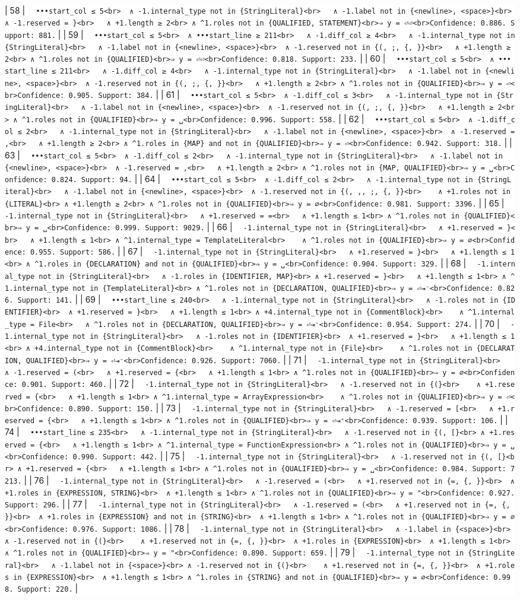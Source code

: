 | 58 | `  •••start_col ≤ 5<br>	∧ -1.internal_type not in {StringLiteral}<br>	∧ -1.label not in {<newline>, <space>}<br>	∧ -1.reserved = }<br>	∧ +1.length ≥ 2<br>	∧ ^1.roles not in {QUALIFIED, STATEMENT}<br>⇒ y = ⏎⏎<br>Confidence: 0.886. Support: 881.` |
| 59 | `  •••start_col ≤ 5<br>	∧ •••start_line ≥ 211<br>	∧ -1.diff_col ≥ 4<br>	∧ -1.internal_type not in {StringLiteral}<br>	∧ -1.label not in {<newline>, <space>}<br>	∧ -1.reserved not in {(, ;, {, }}<br>	∧ +1.length ≥ 2<br>	∧ ^1.roles not in {QUALIFIED}<br>⇒ y = ⏎⏎<br>Confidence: 0.818. Support: 233.` |
| 60 | `  •••start_col ≤ 5<br>	∧ •••start_line ≤ 211<br>	∧ -1.diff_col ≥ 4<br>	∧ -1.internal_type not in {StringLiteral}<br>	∧ -1.label not in {<newline>, <space>}<br>	∧ -1.reserved not in {(, ;, {, }}<br>	∧ +1.length ≥ 2<br>	∧ ^1.roles not in {QUALIFIED}<br>⇒ y = ⏎<br>Confidence: 0.905. Support: 384.` |
| 61 | `  •••start_col ≤ 5<br>	∧ -1.diff_col ≤ 3<br>	∧ -1.internal_type not in {StringLiteral}<br>	∧ -1.label not in {<newline>, <space>}<br>	∧ -1.reserved not in {(, ;, {, }}<br>	∧ +1.length ≥ 2<br>	∧ ^1.roles not in {QUALIFIED}<br>⇒ y = ␣<br>Confidence: 0.996. Support: 558.` |
| 62 | `  •••start_col ≤ 5<br>	∧ -1.diff_col ≤ 2<br>	∧ -1.internal_type not in {StringLiteral}<br>	∧ -1.label not in {<newline>, <space>}<br>	∧ -1.reserved = ,<br>	∧ +1.length ≥ 2<br>	∧ ^1.roles in {MAP} and not in {QUALIFIED}<br>⇒ y = ⏎<br>Confidence: 0.942. Support: 318.` |
| 63 | `  •••start_col ≤ 5<br>	∧ -1.diff_col ≤ 2<br>	∧ -1.internal_type not in {StringLiteral}<br>	∧ -1.label not in {<newline>, <space>}<br>	∧ -1.reserved = ,<br>	∧ +1.length ≥ 2<br>	∧ ^1.roles not in {MAP, QUALIFIED}<br>⇒ y = ␣<br>Confidence: 0.824. Support: 94.` |
| 64 | `  •••start_col ≤ 5<br>	∧ -1.diff_col ≤ 2<br>	∧ -1.internal_type not in {StringLiteral}<br>	∧ -1.label not in {<newline>, <space>}<br>	∧ -1.reserved not in {(, ,, ;, {, }}<br>	∧ +1.roles not in {LITERAL}<br>	∧ +1.length ≥ 2<br>	∧ ^1.roles not in {QUALIFIED}<br>⇒ y = ∅<br>Confidence: 0.981. Support: 3396.` |
| 65 | `  -1.internal_type not in {StringLiteral}<br>	∧ +1.reserved = =<br>	∧ +1.length ≤ 1<br>	∧ ^1.roles not in {QUALIFIED}<br>⇒ y = ␣<br>Confidence: 0.999. Support: 9029.` |
| 66 | `  -1.internal_type not in {StringLiteral}<br>	∧ +1.reserved = }<br>	∧ +1.length ≤ 1<br>	∧ ^1.internal_type = TemplateLiteral<br>	∧ ^1.roles not in {QUALIFIED}<br>⇒ y = ∅<br>Confidence: 0.955. Support: 586.` |
| 67 | `  -1.internal_type not in {StringLiteral}<br>	∧ +1.reserved = }<br>	∧ +1.length ≤ 1<br>	∧ ^1.roles in {DECLARATION} and not in {QUALIFIED}<br>⇒ y = ␣<br>Confidence: 0.904. Support: 329.` |
| 68 | `  -1.internal_type not in {StringLiteral}<br>	∧ -1.roles in {IDENTIFIER, MAP}<br>	∧ +1.reserved = }<br>	∧ +1.length ≤ 1<br>	∧ ^1.internal_type not in {TemplateLiteral}<br>	∧ ^1.roles not in {DECLARATION, QUALIFIED}<br>⇒ y = ⏎⇥⁻<br>Confidence: 0.826. Support: 141.` |
| 69 | `  •••start_line ≤ 240<br>	∧ -1.internal_type not in {StringLiteral}<br>	∧ -1.roles not in {IDENTIFIER}<br>	∧ +1.reserved = }<br>	∧ +1.length ≤ 1<br>	∧ +4.internal_type not in {CommentBlock}<br>	∧ ^1.internal_type = File<br>	∧ ^1.roles not in {DECLARATION, QUALIFIED}<br>⇒ y = ⏎⇥⁻<br>Confidence: 0.954. Support: 274.` |
| 70 | `  -1.internal_type not in {StringLiteral}<br>	∧ -1.roles not in {IDENTIFIER}<br>	∧ +1.reserved = }<br>	∧ +1.length ≤ 1<br>	∧ +4.internal_type not in {CommentBlock}<br>	∧ ^1.internal_type not in {File}<br>	∧ ^1.roles not in {DECLARATION, QUALIFIED}<br>⇒ y = ⏎⇥⁻<br>Confidence: 0.926. Support: 7060.` |
| 71 | `  -1.internal_type not in {StringLiteral}<br>	∧ -1.reserved = (<br>	∧ +1.reserved = {<br>	∧ +1.length ≤ 1<br>	∧ ^1.roles not in {QUALIFIED}<br>⇒ y = ∅<br>Confidence: 0.901. Support: 460.` |
| 72 | `  -1.internal_type not in {StringLiteral}<br>	∧ -1.reserved not in {(}<br>	∧ +1.reserved = {<br>	∧ +1.length ≤ 1<br>	∧ ^1.internal_type = ArrayExpression<br>	∧ ^1.roles not in {QUALIFIED}<br>⇒ y = ⏎<br>Confidence: 0.890. Support: 150.` |
| 73 | `  -1.internal_type not in {StringLiteral}<br>	∧ -1.reserved = [<br>	∧ +1.reserved = {<br>	∧ +1.length ≤ 1<br>	∧ ^1.roles not in {QUALIFIED}<br>⇒ y = ⏎⇥⁺<br>Confidence: 0.939. Support: 106.` |
| 74 | `  •••start_line ≤ 235<br>	∧ -1.internal_type not in {StringLiteral}<br>	∧ -1.reserved not in {(, [}<br>	∧ +1.reserved = {<br>	∧ +1.length ≤ 1<br>	∧ ^1.internal_type = FunctionExpression<br>	∧ ^1.roles not in {QUALIFIED}<br>⇒ y = ␣<br>Confidence: 0.990. Support: 442.` |
| 75 | `  -1.internal_type not in {StringLiteral}<br>	∧ -1.reserved not in {(, [}<br>	∧ +1.reserved = {<br>	∧ +1.length ≤ 1<br>	∧ ^1.roles not in {QUALIFIED}<br>⇒ y = ␣<br>Confidence: 0.984. Support: 7213.` |
| 76 | `  -1.internal_type not in {StringLiteral}<br>	∧ -1.reserved = (<br>	∧ +1.reserved not in {=, {, }}<br>	∧ +1.roles in {EXPRESSION, STRING}<br>	∧ +1.length ≤ 1<br>	∧ ^1.roles not in {QUALIFIED}<br>⇒ y = "<br>Confidence: 0.927. Support: 296.` |
| 77 | `  -1.internal_type not in {StringLiteral}<br>	∧ -1.reserved = (<br>	∧ +1.reserved not in {=, {, }}<br>	∧ +1.roles in {EXPRESSION} and not in {STRING}<br>	∧ +1.length ≤ 1<br>	∧ ^1.roles not in {QUALIFIED}<br>⇒ y = ∅<br>Confidence: 0.976. Support: 1086.` |
| 78 | `  -1.internal_type not in {StringLiteral}<br>	∧ -1.label in {<space>}<br>	∧ -1.reserved not in {(}<br>	∧ +1.reserved not in {=, {, }}<br>	∧ +1.roles in {EXPRESSION}<br>	∧ +1.length ≤ 1<br>	∧ ^1.roles not in {QUALIFIED}<br>⇒ y = "<br>Confidence: 0.890. Support: 659.` |
| 79 | `  -1.internal_type not in {StringLiteral}<br>	∧ -1.label not in {<space>}<br>	∧ -1.reserved not in {(}<br>	∧ +1.reserved not in {=, {, }}<br>	∧ +1.roles in {EXPRESSION}<br>	∧ +1.length ≤ 1<br>	∧ ^1.roles in {STRING} and not in {QUALIFIED}<br>⇒ y = ∅<br>Confidence: 0.998. Support: 220.` |